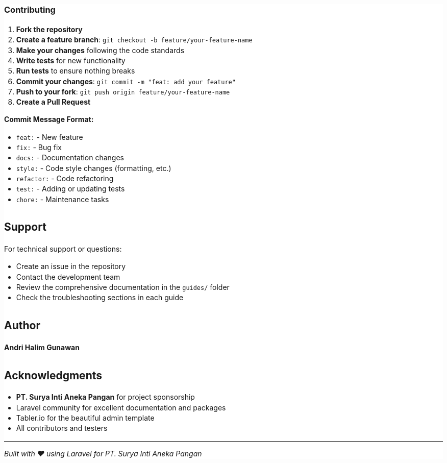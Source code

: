 ### Contributing

1. **Fork the repository**
2. **Create a feature branch**: `git checkout -b feature/your-feature-name`
3. **Make your changes** following the code standards
4. **Write tests** for new functionality
5. **Run tests** to ensure nothing breaks
6. **Commit your changes**: `git commit -m "feat: add your feature"`
7. **Push to your fork**: `git push origin feature/your-feature-name`
8. **Create a Pull Request**

**Commit Message Format:**
- `feat:` - New feature
- `fix:` - Bug fix
- `docs:` - Documentation changes
- `style:` - Code style changes (formatting, etc.)
- `refactor:` - Code refactoring
- `test:` - Adding or updating tests
- `chore:` - Maintenance tasks

## Support

For technical support or questions:
- Create an issue in the repository
- Contact the development team
- Review the comprehensive documentation in the `guides/` folder
- Check the troubleshooting sections in each guide

## Author

**Andri Halim Gunawan**

## Acknowledgments

- **PT. Surya Inti Aneka Pangan** for project sponsorship
- Laravel community for excellent documentation and packages
- Tabler.io for the beautiful admin template
- All contributors and testers

---

*Built with ❤️ using Laravel for PT. Surya Inti Aneka Pangan*
